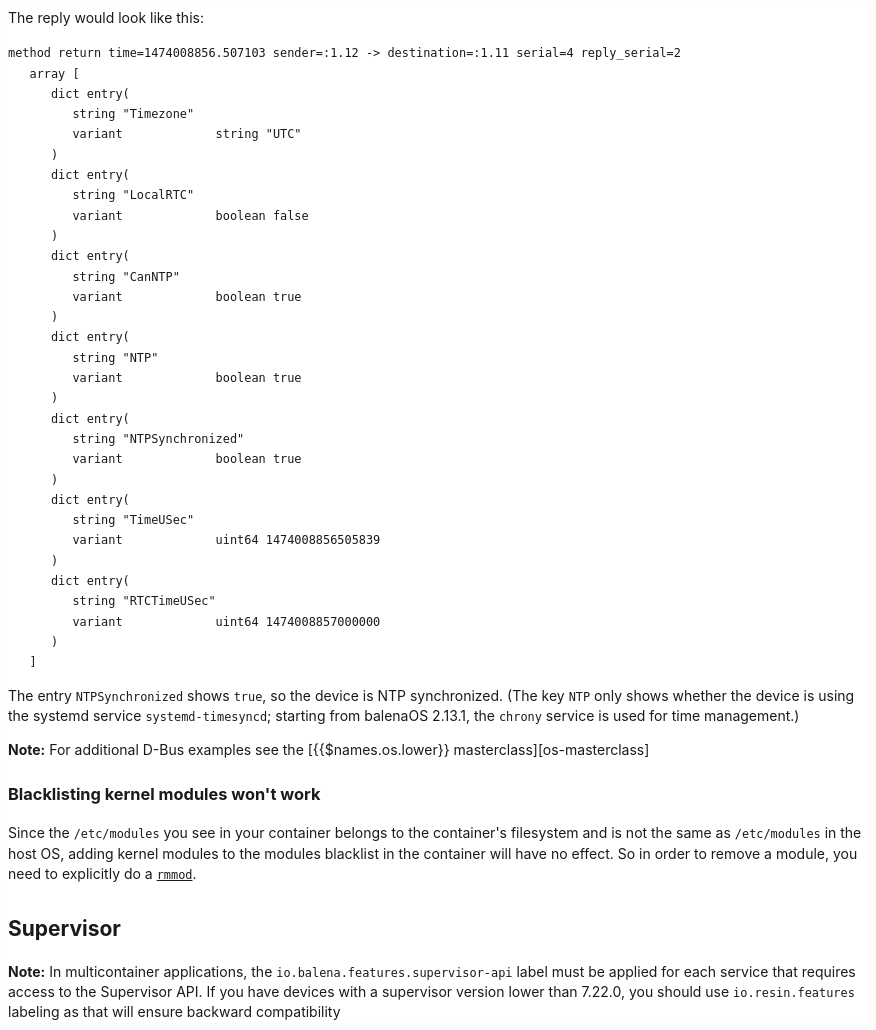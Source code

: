 The reply would look like this:
```variant
method return time=1474008856.507103 sender=:1.12 -> destination=:1.11 serial=4 reply_serial=2
   array [
      dict entry(
         string "Timezone"
         variant             string "UTC"
      )
      dict entry(
         string "LocalRTC"
         variant             boolean false
      )
      dict entry(
         string "CanNTP"
         variant             boolean true
      )
      dict entry(
         string "NTP"
         variant             boolean true
      )
      dict entry(
         string "NTPSynchronized"
         variant             boolean true
      )
      dict entry(
         string "TimeUSec"
         variant             uint64 1474008856505839
      )
      dict entry(
         string "RTCTimeUSec"
         variant             uint64 1474008857000000
      )
   ]
```

The entry `NTPSynchronized` shows `true`, so the device is NTP synchronized.  (The key `NTP` only shows whether the device is using the systemd service `systemd-timesyncd`; starting from balenaOS 2.13.1, the `chrony` service is used for time management.)

__Note:__ For additional D-Bus examples see the [{{$names.os.lower}} masterclass][os-masterclass]

### Blacklisting kernel modules won't work
Since the `/etc/modules` you see in your container belongs to the container's filesystem and is not the same as `/etc/modules` in the host OS, adding kernel modules to the modules blacklist in the container will have no effect. So in order to remove a module, you need to explicitly do a [`rmmod`](http://linux.die.net/man/8/rmmod).

## Supervisor

__Note:__ In multicontainer applications, the `io.balena.features.supervisor-api` label must be applied for each service that requires access to the Supervisor API.  If you have devices with a supervisor version lower than 7.22.0, you should use `io.resin.features` labeling as that will ensure backward compatibility
